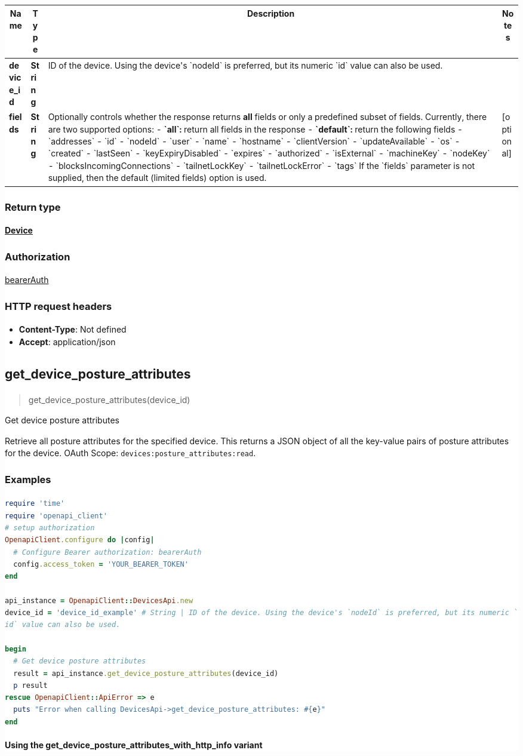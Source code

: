 | Name | Type | Description | Notes |
| ---- | ---- | ----------- | ----- |
| **device_id** | **String** | ID of the device. Using the device&#39;s &#x60;nodeId&#x60; is preferred, but its numeric &#x60;id&#x60; value can also be used.  |  |
| **fields** | **String** | Optionally controls whether the response returns **all** fields or only a predefined subset of fields. Currently, there are two supported options:  - **&#x60;all&#x60;:** return all fields in the response - **&#x60;default&#x60;:** return the following fields   - &#x60;addresses&#x60;   - &#x60;id&#x60;   - &#x60;nodeId&#x60;   - &#x60;user&#x60;   - &#x60;name&#x60;   - &#x60;hostname&#x60;   - &#x60;clientVersion&#x60;   - &#x60;updateAvailable&#x60;   - &#x60;os&#x60;   - &#x60;created&#x60;   - &#x60;lastSeen&#x60;   - &#x60;keyExpiryDisabled&#x60;   - &#x60;expires&#x60;   - &#x60;authorized&#x60;   - &#x60;isExternal&#x60;   - &#x60;machineKey&#x60;   - &#x60;nodeKey&#x60;   - &#x60;blocksIncomingConnections&#x60;   - &#x60;tailnetLockKey&#x60;   - &#x60;tailnetLockError&#x60;   - &#x60;tags&#x60;  If the &#x60;fields&#x60; parameter is not supplied, then the default (limited fields) option is used.  | [optional] |

### Return type

[**Device**](Device.md)

### Authorization

[bearerAuth](../README.md#bearerAuth)

### HTTP request headers

- **Content-Type**: Not defined
- **Accept**: application/json


## get_device_posture_attributes

> <DevicePostureAttributes> get_device_posture_attributes(device_id)

Get device posture attributes

Retrieve all posture attributes for the specified device. This returns a JSON object of all the key-value pairs of posture attributes for the device.  OAuth Scope: `devices:posture_attributes:read`. 

### Examples

```ruby
require 'time'
require 'openapi_client'
# setup authorization
OpenapiClient.configure do |config|
  # Configure Bearer authorization: bearerAuth
  config.access_token = 'YOUR_BEARER_TOKEN'
end

api_instance = OpenapiClient::DevicesApi.new
device_id = 'device_id_example' # String | ID of the device. Using the device's `nodeId` is preferred, but its numeric `id` value can also be used. 

begin
  # Get device posture attributes
  result = api_instance.get_device_posture_attributes(device_id)
  p result
rescue OpenapiClient::ApiError => e
  puts "Error when calling DevicesApi->get_device_posture_attributes: #{e}"
end
```

#### Using the get_device_posture_attributes_with_http_info variant
